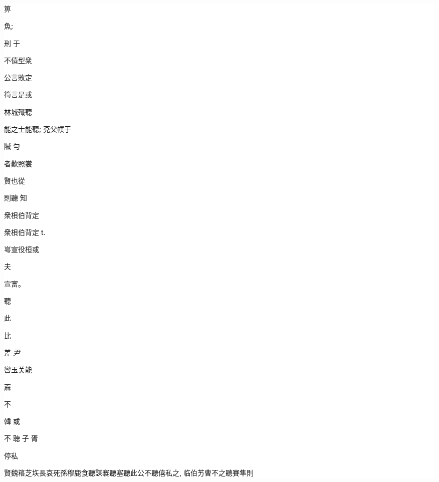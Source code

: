 箅

魚;

刑 于

不僖型衆

公言敗定

筍言是或

林城殲聽

能之士能聽; 兗父幞于

隇 勻

者歎照裳

賢也從

則聽 知

衆梖伯背定

衆梖伯背定
t.

㞻宣役桓或

夫

宣富。

聽



此

比

差 $尹$

㘘玉关能

蔴

不

韓 或



不
聴
子
胥

停私



賢魏䈷芝垁長哀死孫穆鹿食聽謀褰聽塞聽此公不聽僖私之, 临伯艻曹不之聽賽隼則

